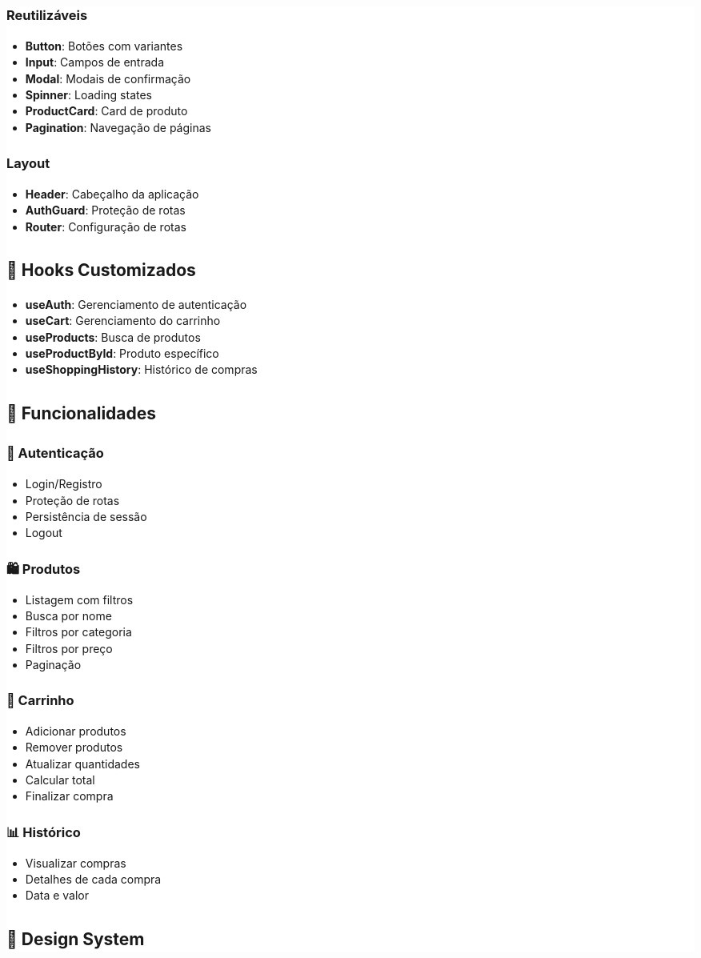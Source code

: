 ### Reutilizáveis
- **Button**: Botões com variantes
- **Input**: Campos de entrada
- **Modal**: Modais de confirmação
- **Spinner**: Loading states
- **ProductCard**: Card de produto
- **Pagination**: Navegação de páginas

### Layout
- **Header**: Cabeçalho da aplicação
- **AuthGuard**: Proteção de rotas
- **Router**: Configuração de rotas

## 🔧 Hooks Customizados

- **useAuth**: Gerenciamento de autenticação
- **useCart**: Gerenciamento do carrinho
- **useProducts**: Busca de produtos
- **useProductById**: Produto específico
- **useShoppingHistory**: Histórico de compras

## 🎯 Funcionalidades

### 🔐 Autenticação
- Login/Registro
- Proteção de rotas
- Persistência de sessão
- Logout

### 🛍️ Produtos
- Listagem com filtros
- Busca por nome
- Filtros por categoria
- Filtros por preço
- Paginação

### 🛒 Carrinho
- Adicionar produtos
- Remover produtos
- Atualizar quantidades
- Calcular total
- Finalizar compra

### 📊 Histórico
- Visualizar compras
- Detalhes de cada compra
- Data e valor

## 🎨 Design System
